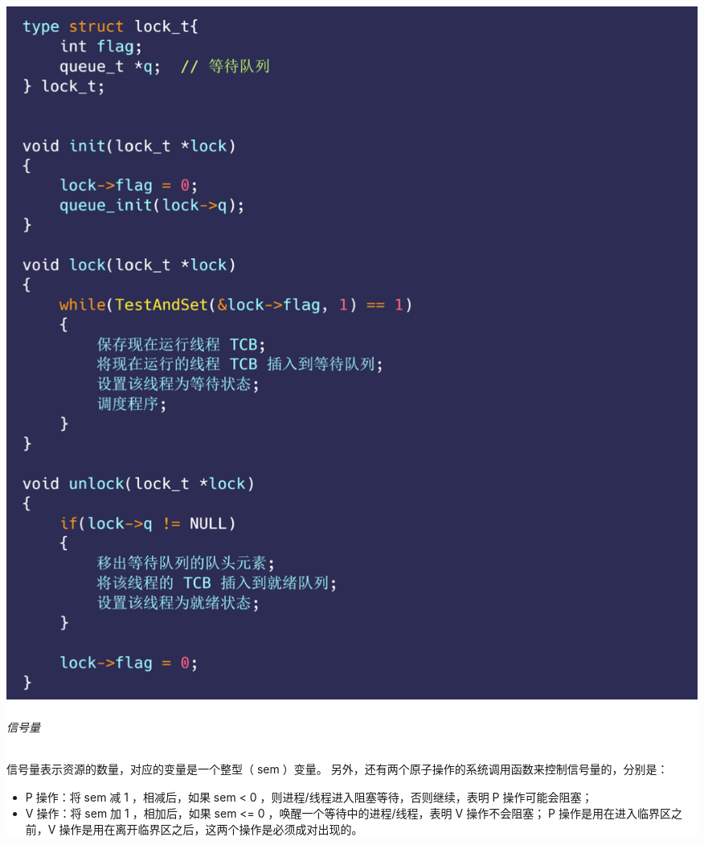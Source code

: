 ![](%E7%B3%BB%E7%BB%9F/51B95ECC-2BE8-4425-8F2D-DB2D730B01CE.png)
###### 信号量
信号量表示资源的数量，对应的变量是⼀个整型（ sem ）变量。 
另外，还有两个原⼦操作的系统调⽤函数来控制信号量的，分别是：
* P 操作：将     sem  减     1 ，相减后，如果     sem < 0 ，则进程/线程进⼊阻塞等待，否则继续，表明 P 操作可能会阻塞；
* V 操作：将     sem  加     1 ，相加后，如果     sem <= 0 ，唤醒⼀个等待中的进程/线程，表明 V 操作不会阻塞；
P 操作是⽤在进⼊临界区之前，V 操作是⽤在离开临界区之后，这两个操作是必须成对出现的。